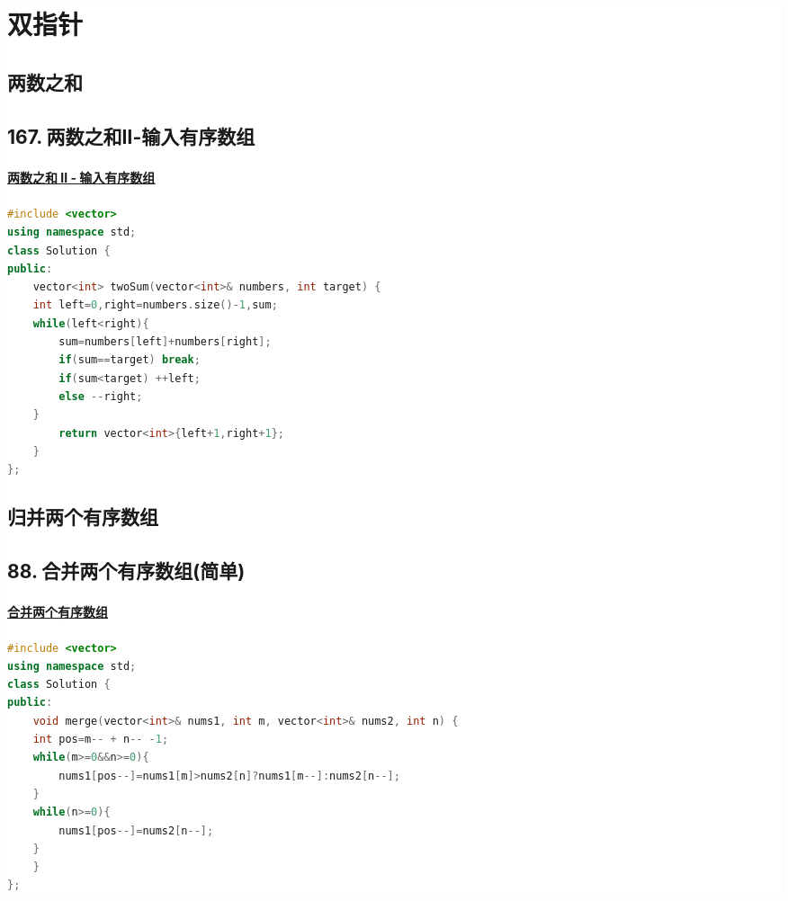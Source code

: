 # 双指针

## 两数之和

## 167. 两数之和Ⅱ-输入有序数组

#### [ 两数之和 II - 输入有序数组](https://leetcode-cn.com/problems/two-sum-ii-input-array-is-sorted/)

```c++
#include <vector>
using namespace std;
class Solution {
public:
    vector<int> twoSum(vector<int>& numbers, int target) {
    int left=0,right=numbers.size()-1,sum;
    while(left<right){
        sum=numbers[left]+numbers[right];
        if(sum==target) break;
        if(sum<target) ++left;
        else --right;
    }
        return vector<int>{left+1,right+1};
    }
};
```

## 归并两个有序数组

## 88. 合并两个有序数组(简单)

#### [合并两个有序数组](https://leetcode-cn.com/problems/merge-sorted-array/)

```c++
#include <vector>
using namespace std;
class Solution {
public:
    void merge(vector<int>& nums1, int m, vector<int>& nums2, int n) {
    int pos=m-- + n-- -1;
    while(m>=0&&n>=0){
        nums1[pos--]=nums1[m]>nums2[n]?nums1[m--]:nums2[n--];
    }
    while(n>=0){
        nums1[pos--]=nums2[n--];
    }
    }
};
```

